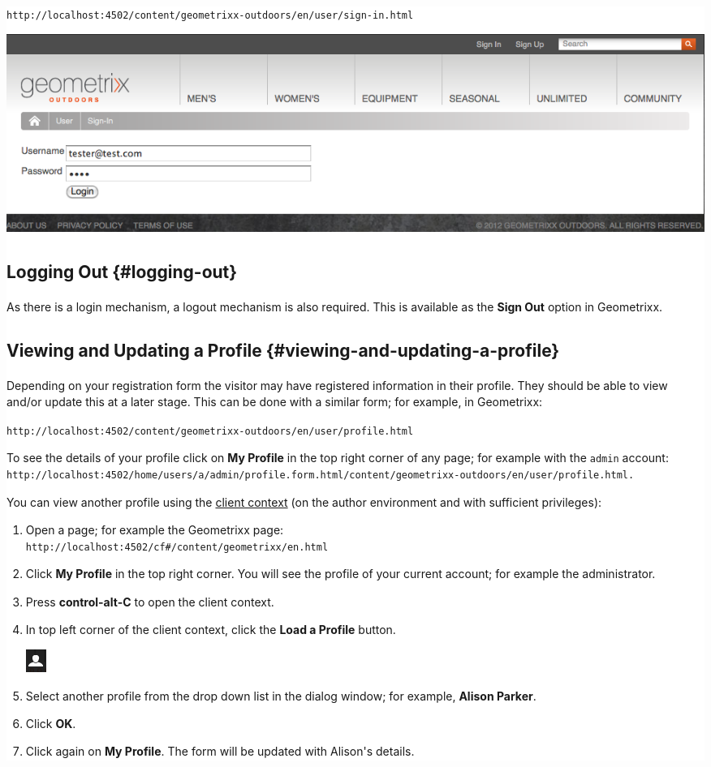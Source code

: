 `http://localhost:4502/content/geometrixx-outdoors/en/user/sign-in.html`

![](assets/login.png) 

## Logging Out {#logging-out}

As there is a login mechanism, a logout mechanism is also required. This is available as the **Sign Out** option in Geometrixx.

## Viewing and Updating a Profile {#viewing-and-updating-a-profile}

Depending on your registration form the visitor may have registered information in their profile. They should be able to view and/or update this at a later stage. This can be done with a similar form; for example, in Geometrixx:

```
http://localhost:4502/content/geometrixx-outdoors/en/user/profile.html

```

To see the details of your profile click on **My Profile** in the top right corner of any page; for example with the `admin` account:  
`http://localhost:4502/home/users/a/admin/profile.form.html/content/geometrixx-outdoors/en/user/profile.html.`

You can view another profile using the [client context](../../../sites/administering/using/client-context.md) (on the author environment and with sufficient privileges):

1. Open a page; for example the Geometrixx page:  
   `http://localhost:4502/cf#/content/geometrixx/en.html`
1. Click **My Profile** in the top right corner. You will see the profile of your current account; for example the administrator.
1. Press **control-alt-C** to open the client context.
1. In top left corner of the client context, click the **Load a Profile** button.

   ![](do-not-localize/loadprofile.png)

1. Select another profile from the drop down list in the dialog window; for example, **Alison Parker**.
1. Click **OK**.
1. Click again on **My Profile**. The form will be updated with Alison's details.
